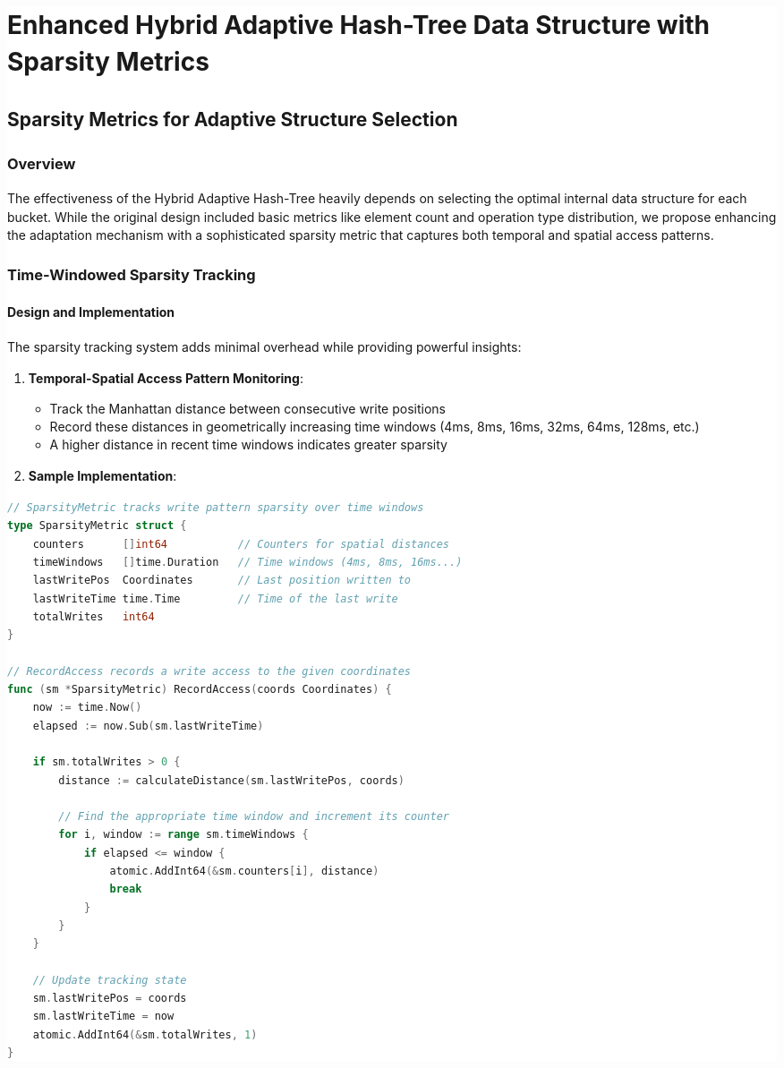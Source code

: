 # Enhanced Hybrid Adaptive Hash-Tree Data Structure with Sparsity Metrics

## Sparsity Metrics for Adaptive Structure Selection

### Overview

The effectiveness of the Hybrid Adaptive Hash-Tree heavily depends on selecting the optimal internal data structure for each bucket. While the original design included basic metrics like element count and operation type distribution, we propose enhancing the adaptation mechanism with a sophisticated sparsity metric that captures both temporal and spatial access patterns.

### Time-Windowed Sparsity Tracking

#### Design and Implementation

The sparsity tracking system adds minimal overhead while providing powerful insights:

1. **Temporal-Spatial Access Pattern Monitoring**:
   - Track the Manhattan distance between consecutive write positions
   - Record these distances in geometrically increasing time windows (4ms, 8ms, 16ms, 32ms, 64ms, 128ms, etc.)
   - A higher distance in recent time windows indicates greater sparsity

2. **Sample Implementation**:
```go
// SparsityMetric tracks write pattern sparsity over time windows
type SparsityMetric struct {
    counters      []int64           // Counters for spatial distances
    timeWindows   []time.Duration   // Time windows (4ms, 8ms, 16ms...)
    lastWritePos  Coordinates       // Last position written to
    lastWriteTime time.Time         // Time of the last write
    totalWrites   int64
}

// RecordAccess records a write access to the given coordinates
func (sm *SparsityMetric) RecordAccess(coords Coordinates) {
    now := time.Now()
    elapsed := now.Sub(sm.lastWriteTime)
    
    if sm.totalWrites > 0 {
        distance := calculateDistance(sm.lastWritePos, coords)
        
        // Find the appropriate time window and increment its counter
        for i, window := range sm.timeWindows {
            if elapsed <= window {
                atomic.AddInt64(&sm.counters[i], distance)
                break
            }
        }
    }
    
    // Update tracking state
    sm.lastWritePos = coords
    sm.lastWriteTime = now
    atomic.AddInt64(&sm.totalWrites, 1)
}
```
